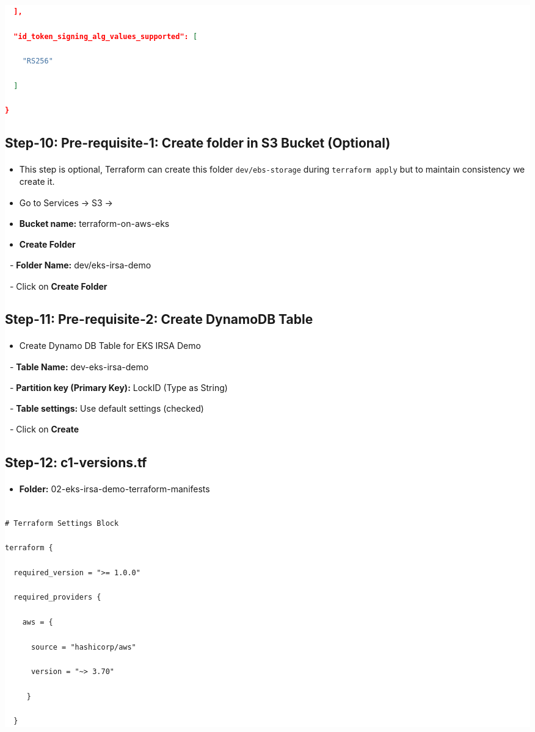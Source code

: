```json
  ],

  "id_token_signing_alg_values_supported": [

    "RS256"

  ]

}

```

  
  

## Step-10: Pre-requisite-1: Create folder in S3 Bucket (Optional)

- This step is optional, Terraform can create this folder `dev/ebs-storage` during `terraform apply` but to maintain consistency we create it.

- Go to Services -> S3 ->

- **Bucket name:** terraform-on-aws-eks

- **Create Folder**

  - **Folder Name:** dev/eks-irsa-demo

  - Click on **Create Folder**  

  

## Step-11: Pre-requisite-2: Create DynamoDB Table

- Create Dynamo DB Table for EKS IRSA Demo

  - **Table Name:** dev-eks-irsa-demo

  - **Partition key (Primary Key):** LockID (Type as String)

  - **Table settings:** Use default settings (checked)

  - Click on **Create**

  

## Step-12: c1-versions.tf

- **Folder:** 02-eks-irsa-demo-terraform-manifests

```t

# Terraform Settings Block

terraform {

  required_version = ">= 1.0.0"

  required_providers {

    aws = {

      source = "hashicorp/aws"

      version = "~> 3.70"

     }

  }
```